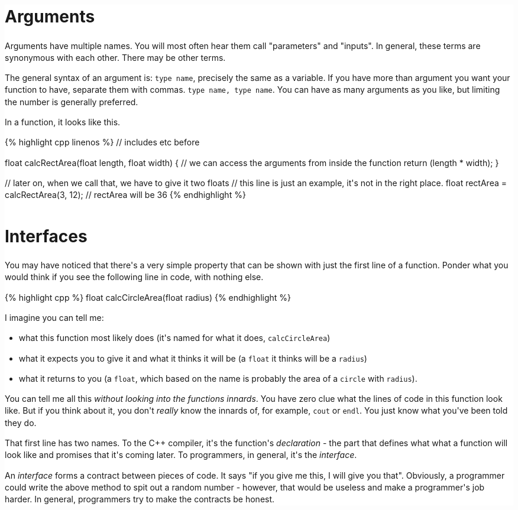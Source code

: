 <a name="l09-arguments"></a>Arguments
=====================================
Arguments have multiple names. You will most often hear them call "parameters" and "inputs". In general, these terms are synonymous with each other. There may be other terms.

The general syntax of an argument is: `type name`, precisely the same as a variable. If you have more than argument you want your function to have, separate them with commas. `type name, type name`. You can have as many arguments as you like, but limiting the number is generally preferred.

In a function, it looks like this.

{% highlight cpp linenos %}
// includes etc before

float calcRectArea(float length, float width)
{
    // we can access the arguments from inside the function
    return (length * width);
}

// later on, when we call that, we have to give it two floats
// this line is just an example, it's not in the right place.
float rectArea = calcRectArea(3, 12); // rectArea will be 36
{% endhighlight %}

<a name="l09-inteface"></a>Interfaces
=====================================

You may have noticed that there's a very simple property that can be shown with just the first line of a function. Ponder what you would think if you see the following line in code, with nothing else.

{% highlight cpp %}
float calcCircleArea(float radius)
{% endhighlight %}

I imagine you can tell me:

* what this function most likely does (it's named for what it does, `calcCircleArea`)

* what it expects you to give it and what it thinks it will be (a `float` it thinks will be a `radius`)

* what it returns to you (a `float`, which based on the name is probably the area of a `circle` with `radius`).

You can tell me all this *without looking into the functions innards*. You have zero clue what the lines of code in this function look like. But if you think about it, you don't *really* know the innards of, for example, `cout` or `endl`. You just know what you've been told they do.

That first line has two names. To the C++ compiler, it's the function's *declaration* - the part that defines what what a function will look like and promises that it's coming later. To programmers, in general, it's the *interface*.

An *interface* forms a contract between pieces of code. It says "if you give me this, I will give you that". Obviously, a programmer could write the above method to spit out a random number - however, that would be useless and make a programmer's job harder. In general, programmers try to make the contracts be honest.
